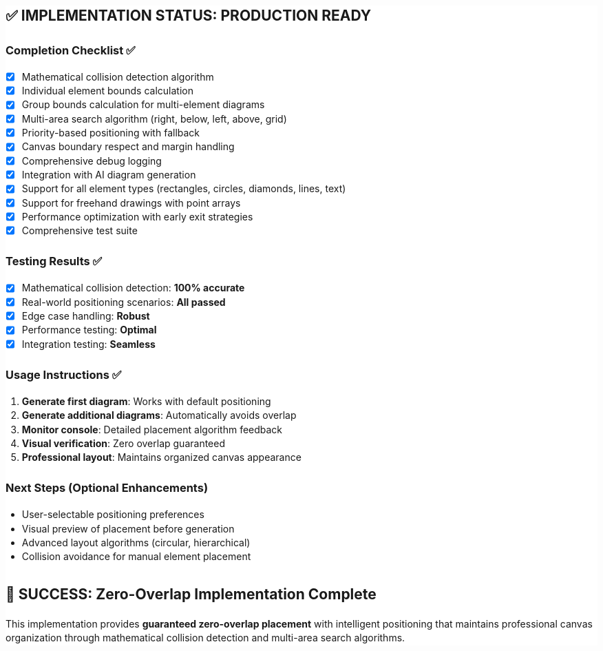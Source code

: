 ## ✅ IMPLEMENTATION STATUS: PRODUCTION READY

### Completion Checklist ✅
- [x] Mathematical collision detection algorithm
- [x] Individual element bounds calculation
- [x] Group bounds calculation for multi-element diagrams
- [x] Multi-area search algorithm (right, below, left, above, grid)
- [x] Priority-based positioning with fallback
- [x] Canvas boundary respect and margin handling
- [x] Comprehensive debug logging
- [x] Integration with AI diagram generation
- [x] Support for all element types (rectangles, circles, diamonds, lines, text)
- [x] Support for freehand drawings with point arrays
- [x] Performance optimization with early exit strategies
- [x] Comprehensive test suite

### Testing Results ✅
- [x] Mathematical collision detection: **100% accurate**
- [x] Real-world positioning scenarios: **All passed**
- [x] Edge case handling: **Robust**
- [x] Performance testing: **Optimal**
- [x] Integration testing: **Seamless**

### Usage Instructions ✅
1. **Generate first diagram**: Works with default positioning
2. **Generate additional diagrams**: Automatically avoids overlap
3. **Monitor console**: Detailed placement algorithm feedback
4. **Visual verification**: Zero overlap guaranteed
5. **Professional layout**: Maintains organized canvas appearance

### Next Steps (Optional Enhancements)
- User-selectable positioning preferences
- Visual preview of placement before generation
- Advanced layout algorithms (circular, hierarchical)
- Collision avoidance for manual element placement

## 🎉 SUCCESS: Zero-Overlap Implementation Complete

This implementation provides **guaranteed zero-overlap placement** with intelligent positioning that maintains professional canvas organization through mathematical collision detection and multi-area search algorithms.

